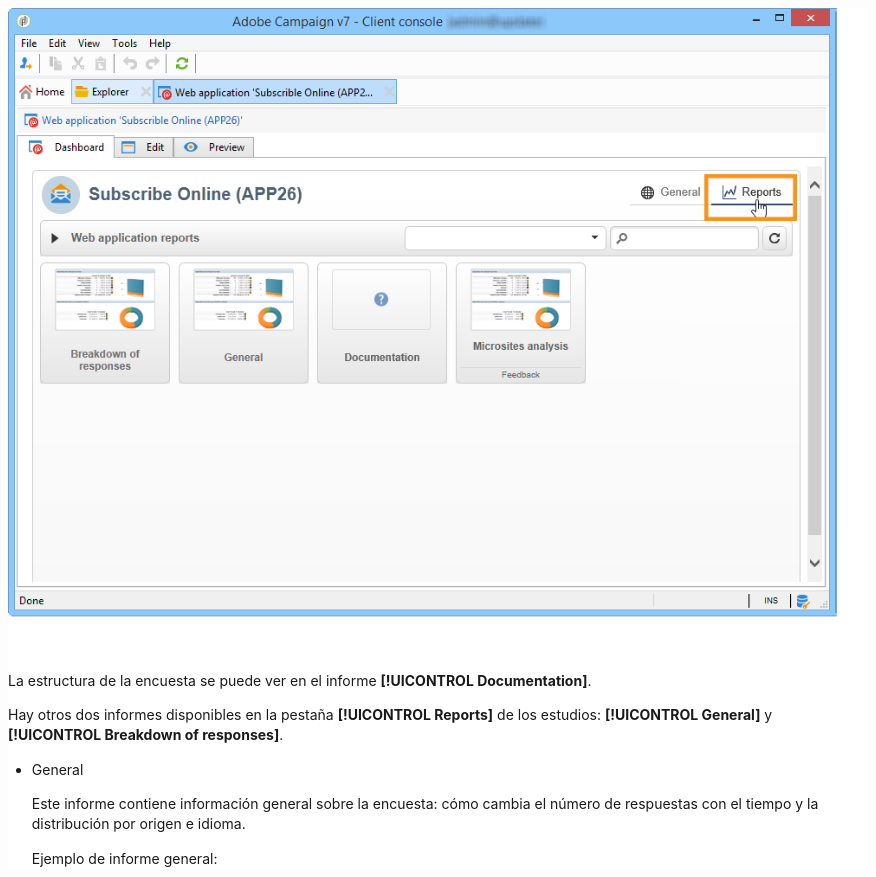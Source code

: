 ![](assets/s_ncs_admin_survey_report_doc.png)

La estructura de la encuesta se puede ver en el informe **[!UICONTROL Documentation]**.

Hay otros dos informes disponibles en la pestaña **[!UICONTROL Reports]** de los estudios: **[!UICONTROL General]** y **[!UICONTROL Breakdown of responses]**.

* General

  Este informe contiene información general sobre la encuesta: cómo cambia el número de respuestas con el tiempo y la distribución por origen e idioma.

  Ejemplo de informe general:
